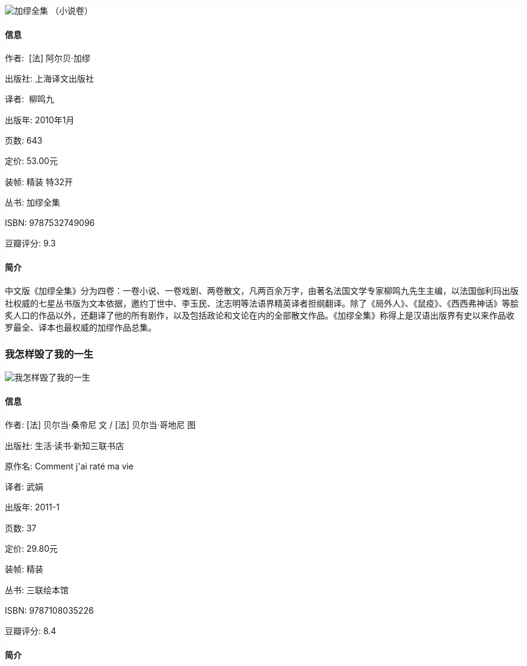 ![加缪全集 （小说卷）](https://img3.doubanio.com/view/subject/l/public/s4377180.jpg)

#### 信息

作者:  [法] 阿尔贝·加缪 

出版社: 上海译文出版社 

译者:  柳鸣九 

出版年: 2010年1月 

页数: 643 

定价: 53.00元 

装帧: 精装 特32开 

丛书: 加缪全集 

ISBN: 9787532749096

豆瓣评分: 9.3

#### 简介

中文版《加缪全集》分为四卷：一卷小说、一卷戏剧、两卷散文，凡两百余万字，由著名法国文学专家柳鸣九先生主编，以法国伽利玛出版社权威的七星丛书版为文本依据，邀约丁世中、李玉民、沈志明等法语界精英译者担纲翻译。除了《局外人》、《鼠疫》、《西西弗神话》等脍炙人口的作品以外，还翻译了他的所有剧作，以及包括政论和文论在内的全部散文作品。《加缪全集》称得上是汉语出版界有史以来作品收罗最全、译本也最权威的加缪作品总集。



### 我怎样毁了我的一生

![我怎样毁了我的一生](https://img3.doubanio.com/view/subject/l/public/s6380450.jpg)

#### 信息

作者: [法] 贝尔当·桑帝尼 文 / [法] 贝尔当·哥地尼 图 

出版社: 生活·读书·新知三联书店 

原作名: Comment j'ai raté ma vie 

译者: 武娟 

出版年: 2011-1 

页数: 37 

定价: 29.80元 

装帧: 精装 

丛书: 三联绘本馆 

ISBN: 9787108035226

豆瓣评分: 8.4

#### 简介
